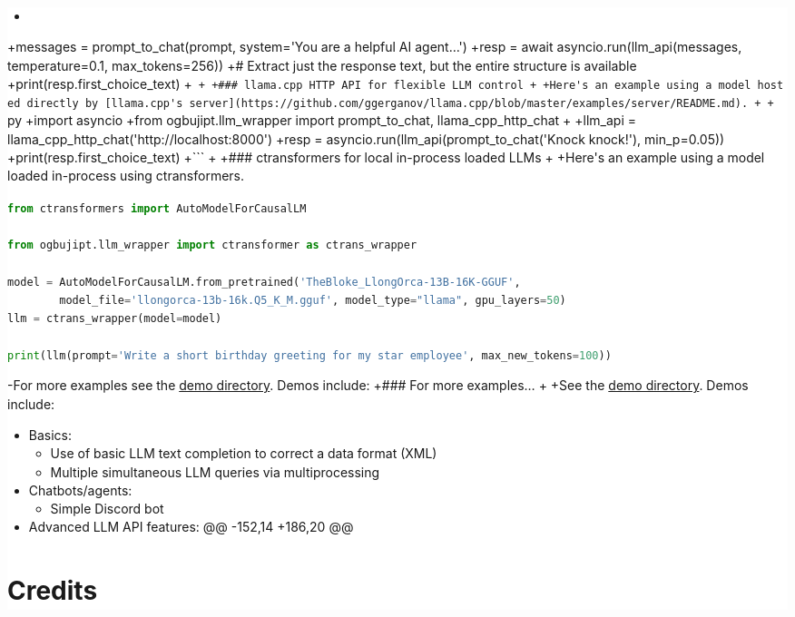 +
+messages = prompt_to_chat(prompt, system='You are a helpful AI agent…')
+resp = await asyncio.run(llm_api(messages, temperature=0.1, max_tokens=256))
+# Extract just the response text, but the entire structure is available
+print(resp.first_choice_text)
+```
+
+### llama.cpp HTTP API for flexible LLM control
+
+Here's an example using a model hosted directly by [llama.cpp's server](https://github.com/ggerganov/llama.cpp/blob/master/examples/server/README.md).
+
+```py
+import asyncio
+from ogbujipt.llm_wrapper import prompt_to_chat, llama_cpp_http_chat
+
+llm_api = llama_cpp_http_chat('http://localhost:8000')
+resp = asyncio.run(llm_api(prompt_to_chat('Knock knock!'), min_p=0.05))
+print(resp.first_choice_text)
+```
+
+### ctransformers for local in-process loaded LLMs
+
+Here's an example using a model loaded in-process using ctransformers.
 
 ```py
 from ctransformers import AutoModelForCausalLM
 
 from ogbujipt.llm_wrapper import ctransformer as ctrans_wrapper
 
 model = AutoModelForCausalLM.from_pretrained('TheBloke_LlongOrca-13B-16K-GGUF',
         model_file='llongorca-13b-16k.Q5_K_M.gguf', model_type="llama", gpu_layers=50)
 llm = ctrans_wrapper(model=model)
 
 print(llm(prompt='Write a short birthday greeting for my star employee', max_new_tokens=100))
 ```
 
-For more examples see the [demo directory](https://github.com/uogbuji/OgbujiPT/tree/main/demo). Demos include:
+### For more examples…
+
+See the [demo directory](https://github.com/uogbuji/OgbujiPT/tree/main/demo). Demos include:
 
 * Basics:
   * Use of basic LLM text completion to correct a data format (XML)
   * Multiple simultaneous LLM queries via multiprocessing
 * Chatbots/agents:
   * Simple Discord bot
 * Advanced LLM API features:
@@ -152,14 +186,20 @@
 # Credits
 